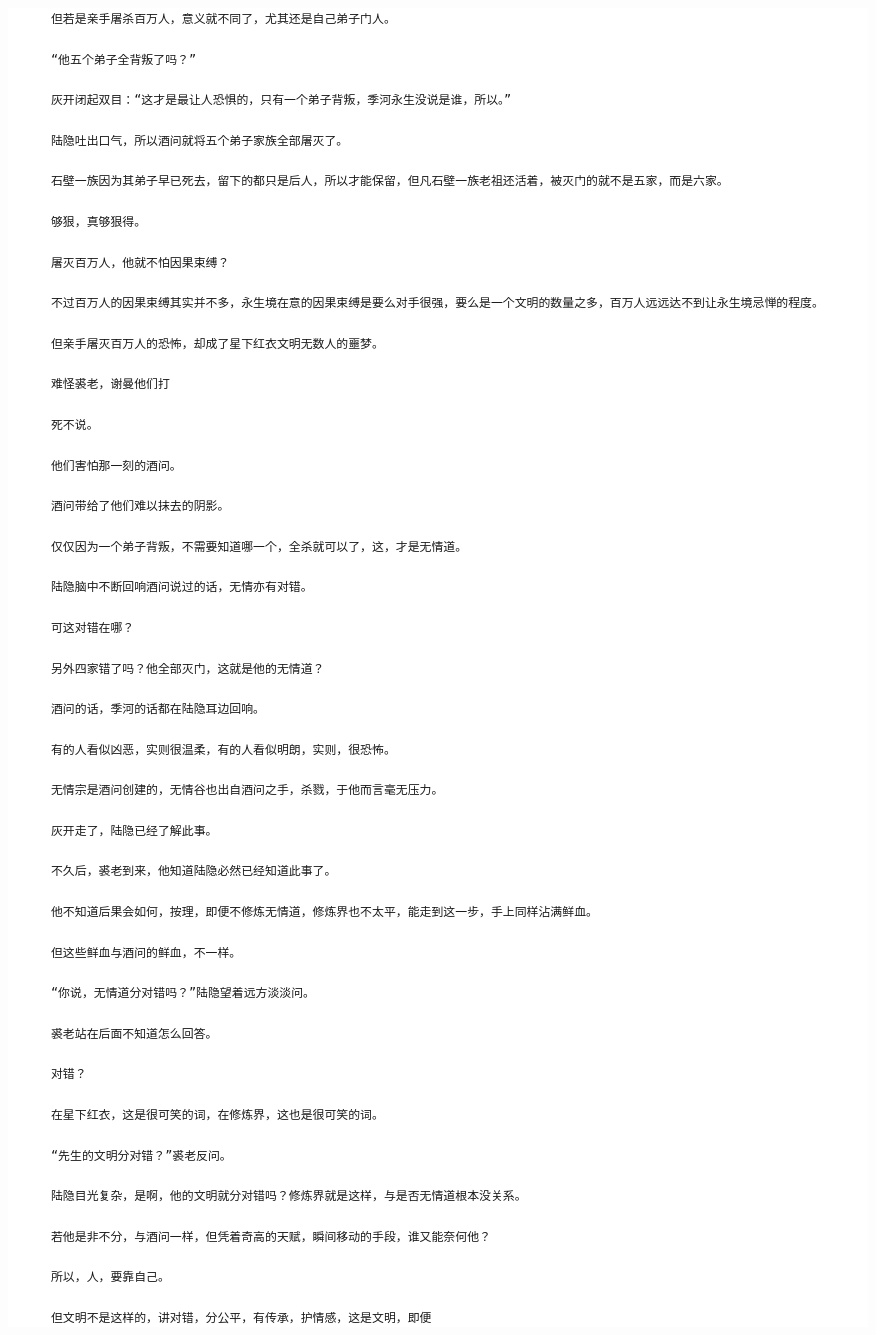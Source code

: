           但若是亲手屠杀百万人，意义就不同了，尤其还是自己弟子门人。
      
          “他五个弟子全背叛了吗？”
      
          灰开闭起双目：“这才是最让人恐惧的，只有一个弟子背叛，季河永生没说是谁，所以。”
      
          陆隐吐出口气，所以酒问就将五个弟子家族全部屠灭了。
      
          石壁一族因为其弟子早已死去，留下的都只是后人，所以才能保留，但凡石壁一族老祖还活着，被灭门的就不是五家，而是六家。
      
          够狠，真够狠得。
      
          屠灭百万人，他就不怕因果束缚？
      
          不过百万人的因果束缚其实并不多，永生境在意的因果束缚是要么对手很强，要么是一个文明的数量之多，百万人远远达不到让永生境忌惮的程度。
      
          但亲手屠灭百万人的恐怖，却成了星下红衣文明无数人的噩梦。
      
          难怪裘老，谢曼他们打
      
          死不说。
      
          他们害怕那一刻的酒问。
      
          酒问带给了他们难以抹去的阴影。
      
          仅仅因为一个弟子背叛，不需要知道哪一个，全杀就可以了，这，才是无情道。
      
          陆隐脑中不断回响酒问说过的话，无情亦有对错。
      
          可这对错在哪？
      
          另外四家错了吗？他全部灭门，这就是他的无情道？
      
          酒问的话，季河的话都在陆隐耳边回响。
      
          有的人看似凶恶，实则很温柔，有的人看似明朗，实则，很恐怖。
      
          无情宗是酒问创建的，无情谷也出自酒问之手，杀戮，于他而言毫无压力。
      
          灰开走了，陆隐已经了解此事。
      
          不久后，裘老到来，他知道陆隐必然已经知道此事了。
      
          他不知道后果会如何，按理，即便不修炼无情道，修炼界也不太平，能走到这一步，手上同样沾满鲜血。
      
          但这些鲜血与酒问的鲜血，不一样。
      
          “你说，无情道分对错吗？”陆隐望着远方淡淡问。
      
          裘老站在后面不知道怎么回答。
      
          对错？
      
          在星下红衣，这是很可笑的词，在修炼界，这也是很可笑的词。
      
          “先生的文明分对错？”裘老反问。
      
          陆隐目光复杂，是啊，他的文明就分对错吗？修炼界就是这样，与是否无情道根本没关系。
      
          若他是非不分，与酒问一样，但凭着奇高的天赋，瞬间移动的手段，谁又能奈何他？
      
          所以，人，要靠自己。
      
          但文明不是这样的，讲对错，分公平，有传承，护情感，这是文明，即便
      